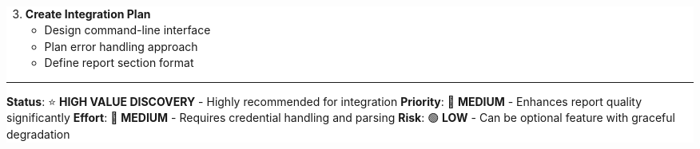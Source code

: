 3. **Create Integration Plan**
   - Design command-line interface
   - Plan error handling approach
   - Define report section format

---

**Status**: ⭐ **HIGH VALUE DISCOVERY** - Highly recommended for integration
**Priority**: 🔶 **MEDIUM** - Enhances report quality significantly
**Effort**: 🔷 **MEDIUM** - Requires credential handling and parsing
**Risk**: 🟢 **LOW** - Can be optional feature with graceful degradation
